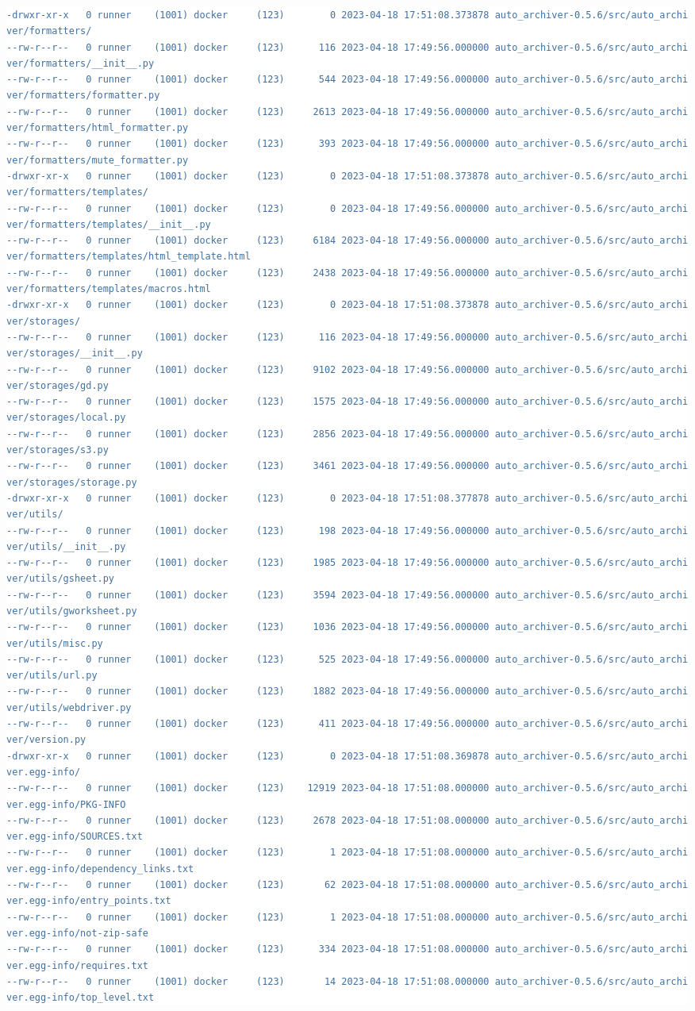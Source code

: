 ```diff
-drwxr-xr-x   0 runner    (1001) docker     (123)        0 2023-04-18 17:51:08.373878 auto_archiver-0.5.6/src/auto_archiver/formatters/
--rw-r--r--   0 runner    (1001) docker     (123)      116 2023-04-18 17:49:56.000000 auto_archiver-0.5.6/src/auto_archiver/formatters/__init__.py
--rw-r--r--   0 runner    (1001) docker     (123)      544 2023-04-18 17:49:56.000000 auto_archiver-0.5.6/src/auto_archiver/formatters/formatter.py
--rw-r--r--   0 runner    (1001) docker     (123)     2613 2023-04-18 17:49:56.000000 auto_archiver-0.5.6/src/auto_archiver/formatters/html_formatter.py
--rw-r--r--   0 runner    (1001) docker     (123)      393 2023-04-18 17:49:56.000000 auto_archiver-0.5.6/src/auto_archiver/formatters/mute_formatter.py
-drwxr-xr-x   0 runner    (1001) docker     (123)        0 2023-04-18 17:51:08.373878 auto_archiver-0.5.6/src/auto_archiver/formatters/templates/
--rw-r--r--   0 runner    (1001) docker     (123)        0 2023-04-18 17:49:56.000000 auto_archiver-0.5.6/src/auto_archiver/formatters/templates/__init__.py
--rw-r--r--   0 runner    (1001) docker     (123)     6184 2023-04-18 17:49:56.000000 auto_archiver-0.5.6/src/auto_archiver/formatters/templates/html_template.html
--rw-r--r--   0 runner    (1001) docker     (123)     2438 2023-04-18 17:49:56.000000 auto_archiver-0.5.6/src/auto_archiver/formatters/templates/macros.html
-drwxr-xr-x   0 runner    (1001) docker     (123)        0 2023-04-18 17:51:08.373878 auto_archiver-0.5.6/src/auto_archiver/storages/
--rw-r--r--   0 runner    (1001) docker     (123)      116 2023-04-18 17:49:56.000000 auto_archiver-0.5.6/src/auto_archiver/storages/__init__.py
--rw-r--r--   0 runner    (1001) docker     (123)     9102 2023-04-18 17:49:56.000000 auto_archiver-0.5.6/src/auto_archiver/storages/gd.py
--rw-r--r--   0 runner    (1001) docker     (123)     1575 2023-04-18 17:49:56.000000 auto_archiver-0.5.6/src/auto_archiver/storages/local.py
--rw-r--r--   0 runner    (1001) docker     (123)     2856 2023-04-18 17:49:56.000000 auto_archiver-0.5.6/src/auto_archiver/storages/s3.py
--rw-r--r--   0 runner    (1001) docker     (123)     3461 2023-04-18 17:49:56.000000 auto_archiver-0.5.6/src/auto_archiver/storages/storage.py
-drwxr-xr-x   0 runner    (1001) docker     (123)        0 2023-04-18 17:51:08.377878 auto_archiver-0.5.6/src/auto_archiver/utils/
--rw-r--r--   0 runner    (1001) docker     (123)      198 2023-04-18 17:49:56.000000 auto_archiver-0.5.6/src/auto_archiver/utils/__init__.py
--rw-r--r--   0 runner    (1001) docker     (123)     1985 2023-04-18 17:49:56.000000 auto_archiver-0.5.6/src/auto_archiver/utils/gsheet.py
--rw-r--r--   0 runner    (1001) docker     (123)     3594 2023-04-18 17:49:56.000000 auto_archiver-0.5.6/src/auto_archiver/utils/gworksheet.py
--rw-r--r--   0 runner    (1001) docker     (123)     1036 2023-04-18 17:49:56.000000 auto_archiver-0.5.6/src/auto_archiver/utils/misc.py
--rw-r--r--   0 runner    (1001) docker     (123)      525 2023-04-18 17:49:56.000000 auto_archiver-0.5.6/src/auto_archiver/utils/url.py
--rw-r--r--   0 runner    (1001) docker     (123)     1882 2023-04-18 17:49:56.000000 auto_archiver-0.5.6/src/auto_archiver/utils/webdriver.py
--rw-r--r--   0 runner    (1001) docker     (123)      411 2023-04-18 17:49:56.000000 auto_archiver-0.5.6/src/auto_archiver/version.py
-drwxr-xr-x   0 runner    (1001) docker     (123)        0 2023-04-18 17:51:08.369878 auto_archiver-0.5.6/src/auto_archiver.egg-info/
--rw-r--r--   0 runner    (1001) docker     (123)    12919 2023-04-18 17:51:08.000000 auto_archiver-0.5.6/src/auto_archiver.egg-info/PKG-INFO
--rw-r--r--   0 runner    (1001) docker     (123)     2678 2023-04-18 17:51:08.000000 auto_archiver-0.5.6/src/auto_archiver.egg-info/SOURCES.txt
--rw-r--r--   0 runner    (1001) docker     (123)        1 2023-04-18 17:51:08.000000 auto_archiver-0.5.6/src/auto_archiver.egg-info/dependency_links.txt
--rw-r--r--   0 runner    (1001) docker     (123)       62 2023-04-18 17:51:08.000000 auto_archiver-0.5.6/src/auto_archiver.egg-info/entry_points.txt
--rw-r--r--   0 runner    (1001) docker     (123)        1 2023-04-18 17:51:08.000000 auto_archiver-0.5.6/src/auto_archiver.egg-info/not-zip-safe
--rw-r--r--   0 runner    (1001) docker     (123)      334 2023-04-18 17:51:08.000000 auto_archiver-0.5.6/src/auto_archiver.egg-info/requires.txt
--rw-r--r--   0 runner    (1001) docker     (123)       14 2023-04-18 17:51:08.000000 auto_archiver-0.5.6/src/auto_archiver.egg-info/top_level.txt
```
